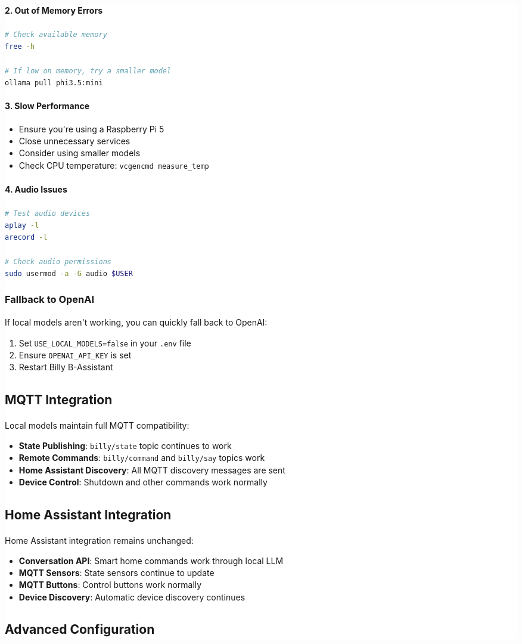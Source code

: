 #### 2. Out of Memory Errors
```bash
# Check available memory
free -h

# If low on memory, try a smaller model
ollama pull phi3.5:mini
```

#### 3. Slow Performance
- Ensure you're using a Raspberry Pi 5
- Close unnecessary services
- Consider using smaller models
- Check CPU temperature: `vcgencmd measure_temp`

#### 4. Audio Issues
```bash
# Test audio devices
aplay -l
arecord -l

# Check audio permissions
sudo usermod -a -G audio $USER
```

### Fallback to OpenAI

If local models aren't working, you can quickly fall back to OpenAI:

1. Set `USE_LOCAL_MODELS=false` in your `.env` file
2. Ensure `OPENAI_API_KEY` is set
3. Restart Billy B-Assistant

## MQTT Integration

Local models maintain full MQTT compatibility:

- **State Publishing**: `billy/state` topic continues to work
- **Remote Commands**: `billy/command` and `billy/say` topics work
- **Home Assistant Discovery**: All MQTT discovery messages are sent
- **Device Control**: Shutdown and other commands work normally

## Home Assistant Integration

Home Assistant integration remains unchanged:

- **Conversation API**: Smart home commands work through local LLM
- **MQTT Sensors**: State sensors continue to update
- **MQTT Buttons**: Control buttons work normally
- **Device Discovery**: Automatic device discovery continues

## Advanced Configuration
